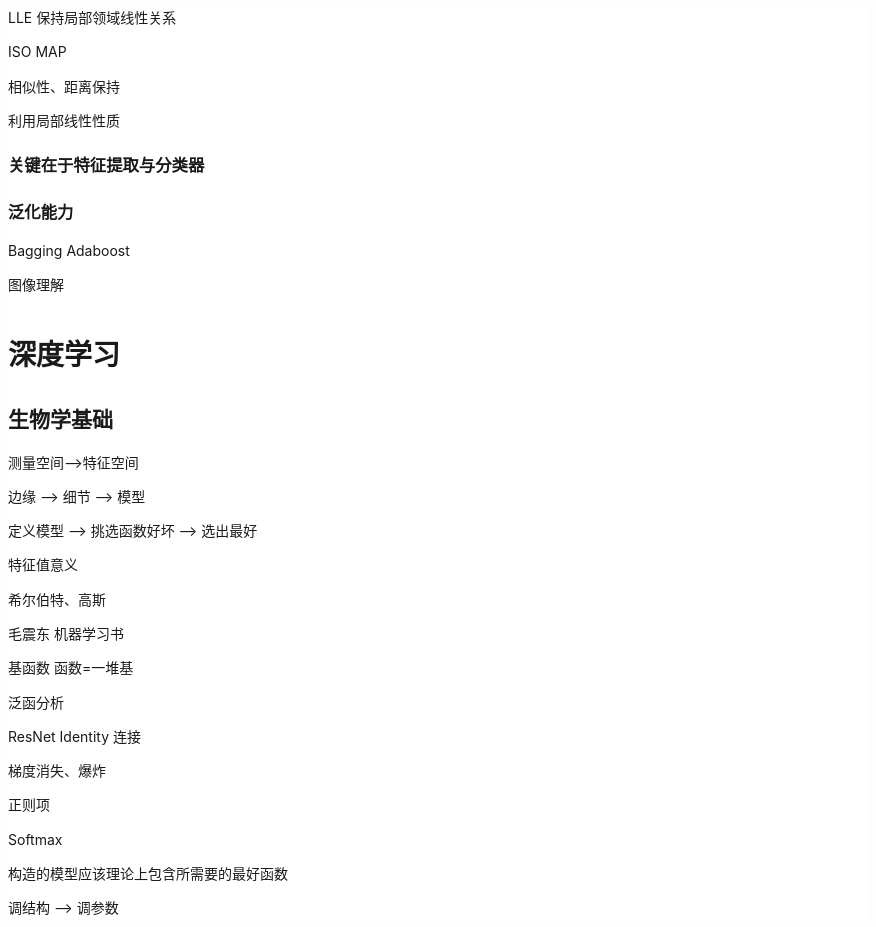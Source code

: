 LLE  保持局部领域线性关系

ISO MAP

相似性、距离保持

利用局部线性性质



### 关键在于特征提取与分类器

### 泛化能力

Bagging Adaboost

图像理解



# 深度学习

## 生物学基础

测量空间-->特征空间

边缘 --> 细节 --> 模型



定义模型 --> 挑选函数好坏 --> 选出最好

特征值意义

希尔伯特、高斯





毛震东  机器学习书

基函数  函数=一堆基

泛函分析



ResNet Identity 连接

梯度消失、爆炸



正则项



Softmax



构造的模型应该理论上包含所需要的最好函数

调结构 --> 调参数
